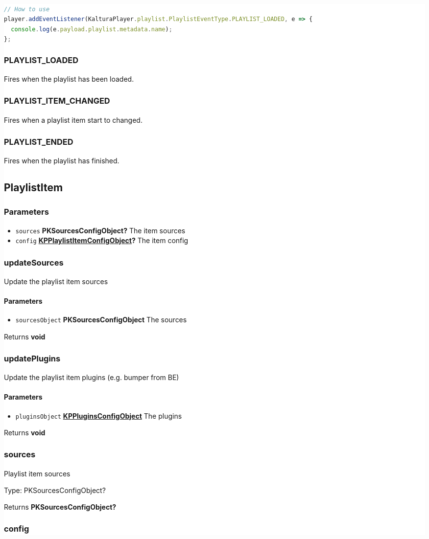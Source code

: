 ```javascript
// How to use
player.addEventListener(KalturaPlayer.playlist.PlaylistEventType.PLAYLIST_LOADED, e => {
  console.log(e.payload.playlist.metadata.name);
};
```

### PLAYLIST_LOADED

Fires when the playlist has been loaded.

### PLAYLIST_ITEM_CHANGED

Fires when a playlist item start to changed.

### PLAYLIST_ENDED

Fires when the playlist has finished.

## PlaylistItem

### Parameters

- `sources` **PKSourcesConfigObject?** The item sources
- `config` **[KPPlaylistItemConfigObject][499]?** The item config

### updateSources

Update the playlist item sources

#### Parameters

- `sourcesObject` **PKSourcesConfigObject** The sources

Returns **void**

### updatePlugins

Update the playlist item plugins (e.g. bumper from BE)

#### Parameters

- `pluginsObject` **[KPPluginsConfigObject][500]** The plugins

Returns **void**

### sources

Playlist item sources

Type: PKSourcesConfigObject?

Returns **PKSourcesConfigObject?**

### config


[1]: #kpadobject
[2]: #properties
[3]: #kpadpod
[4]: #kpadbreakobject
[5]: #properties-1
[6]: #kpadvertisingconfigobject
[7]: #properties-2
[8]: #kalturaplayers
[9]: #hevcconfigobject
[10]: #properties-3
[11]: #hevcsupportedobject
[12]: #properties-4
[13]: #drmsupportedobject
[14]: #properties-5
[15]: #mediacapabilitiesobject
[16]: #supportedoptionstype
[17]: #kpmediaconfig
[18]: #properties-6
[19]: #kpplaylistoptions
[20]: #properties-7
[21]: #kpplaylistcountdownoptions
[22]: #properties-8
[23]: #kpplaylistconfigobject
[24]: #properties-9
[25]: #kpplaylistobject
[26]: #properties-10
[27]: #kpplaylistitemconfigobject
[28]: #properties-11
[29]: #kppluginsconfigobject
[30]: #adbreak
[31]: #parameters
[32]: #type
[33]: #position
[34]: #numads
[35]: #ad
[36]: #parameters-1
[37]: #id
[38]: #system
[39]: #contenttype
[40]: #url
[41]: #title
[42]: #position-1
[43]: #duration
[44]: #clickthroughurl
[45]: #posterurl
[46]: #skipoffset
[47]: #linear
[48]: #width
[49]: #height
[50]: #bitrate
[51]: #bumper
[52]: #instream
[53]: #skippable
[54]: #vpaid
[55]: #streamid
[56]: #wrapperadids
[57]: #wrappercreativeids
[58]: #wrapperadsystems
[59]: #prebidmanager
[60]: #parameters-2
[61]: #load
[62]: #parameters-3
[63]: #baseremoteplayer
[64]: #parameters-4
[65]: #loadmedia
[66]: #parameters-5
[67]: #setmedia
[68]: #parameters-6
[69]: #getmediainfo
[70]: #getmediaconfig
[71]: #configure
[72]: #parameters-7
[73]: #ready
[74]: #load-1
[75]: #play
[76]: #pause
[77]: #reset
[78]: #destroy
[79]: #islive
[80]: #examples
[81]: #isdvr
[82]: #examples-1
[83]: #seektoliveedge
[84]: #getstarttimeofdvrwindow
[85]: #examples-2
[86]: #gettracks
[87]: #parameters-8
[88]: #examples-3
[89]: #getactivetracks
[90]: #examples-4
[91]: #selecttrack
[92]: #parameters-9
[93]: #hidetexttrack
[94]: #enableadaptivebitrate
[95]: #isadaptivebitrateenabled
[96]: #examples-5
[97]: #settextdisplaysettings
[98]: #parameters-10
[99]: #startcasting
[100]: #stopcasting
[101]: #iscasting
[102]: #examples-6
[103]: #iscastavailable
[104]: #examples-7
[105]: #getcastsession
[106]: #examples-8
[107]: #isvr
[108]: #examples-9
[109]: #togglevrstereomode
[110]: #isinvrstereomode
[111]: #examples-10
[112]: #ads
[113]: #examples-11
[114]: #textstyle
[115]: #parameters-11
[116]: #textstyle-1
[117]: #examples-12
[118]: #buffered
[119]: #examples-13
[120]: #currenttime
[121]: #parameters-12
[122]: #currenttime-1
[123]: #examples-14
[124]: #duration-1
[125]: #examples-15
[126]: #liveduration
[127]: #examples-16
[128]: #volume
[129]: #parameters-13
[130]: #volume-1
[131]: #examples-17
[132]: #paused
[133]: #examples-18
[134]: #ended
[135]: #examples-19
[136]: #seeking
[137]: #examples-20
[138]: #muted
[139]: #parameters-14
[140]: #muted-1
[141]: #examples-21
[142]: #src
[143]: #examples-22
[144]: #poster
[145]: #examples-23
[146]: #playbackrate
[147]: #parameters-15
[148]: #playbackrate-1
[149]: #examples-24
[150]: #enginetype
[151]: #examples-25
[152]: #streamtype
[153]: #examples-26
[154]: #type-1
[155]: #examples-27
[156]: #config
[157]: #defaultconfig
[158]: #examples-28
[159]: #type-2
[160]: #examples-29
[161]: #issupported
[162]: #examples-30
[163]: #casteventtype
[164]: #examples-31
[165]: #cast_session_start_failed
[166]: #cast_session_starting
[167]: #cast_session_started
[168]: #cast_session_ending
[169]: #cast_session_ended
[170]: #cast_available
[171]: #playersnapshot
[172]: #parameters-16
[173]: #textstyle-2
[174]: #advertising
[175]: #config-1
[176]: #remotecontrol
[177]: #parameters-17
[178]: #getplayersnapshot
[179]: #getuiwrapper
[180]: #onremotedevicedisconnected
[181]: #parameters-18
[182]: #onremotedeviceconnected
[183]: #parameters-19
[184]: #onremotedeviceavailable
[185]: #parameters-20
[186]: #onremotedeviceconnecting
[187]: #onremotedevicedisconnecting
[188]: #onremotedeviceconnectfailed
[189]: #remotepayload
[190]: #parameters-21
[191]: #player
[192]: #remoteconnectedpayload
[193]: #parameters-22
[194]: #ui
[195]: #session
[196]: #remotedisconnectedpayload
[197]: #parameters-23
[198]: #snapshot
[199]: #remoteavailablepayload
[200]: #parameters-24
[201]: #available
[202]: #remoteplayerui
[203]: #playbackui
[204]: #parameters-25
[205]: #idleui
[206]: #parameters-26
[207]: #adsui
[208]: #parameters-27
[209]: #liveui
[210]: #parameters-28
[211]: #errorui
[212]: #parameters-29
[213]: #uis
[214]: #iremoteplayer
[215]: #textstyle-3
[216]: #muted-2
[217]: #playbackrate-2
[218]: #volume-2
[219]: #currenttime-2
[220]: #buffered-1
[221]: #duration-2
[222]: #liveduration-1
[223]: #paused-1
[224]: #ended-1
[225]: #seeking-1
[226]: #src-1
[227]: #poster-1
[228]: #enginetype-1
[229]: #streamtype-1
[230]: #type-3
[231]: #ads-1
[232]: #config-2
[233]: #addeventlistener
[234]: #parameters-30
[235]: #removeeventlistener
[236]: #parameters-31
[237]: #dispatchevent
[238]: #parameters-32
[239]: #loadmedia-1
[240]: #parameters-33
[241]: #setmedia-1
[242]: #parameters-34
[243]: #getmediainfo-1
[244]: #getmediaconfig-1
[245]: #configure-1
[246]: #parameters-35
[247]: #ready-1
[248]: #load-2
[249]: #play-1
[250]: #pause-1
[251]: #reset-1
[252]: #destroy-1
[253]: #islive-1
[254]: #isdvr-1
[255]: #seektoliveedge-1
[256]: #getstarttimeofdvrwindow-1
[257]: #gettracks-1
[258]: #parameters-36
[259]: #getactivetracks-1
[260]: #selecttrack-1
[261]: #parameters-37
[262]: #hidetexttrack-1
[263]: #enableadaptivebitrate-1
[264]: #isadaptivebitrateenabled-1
[265]: #settextdisplaysettings-1
[266]: #parameters-38
[267]: #startcasting-1
[268]: #stopcasting-1
[269]: #iscasting-1
[270]: #iscastavailable-1
[271]: #getcastsession-1
[272]: #isvr-1
[273]: #togglevrstereomode-1
[274]: #isinvrstereomode-1
[275]: #remotesession
[276]: #parameters-39
[277]: #devicefriendlyname
[278]: #id-1
[279]: #resuming
[280]: #adscontroller
[281]: #parameters-40
[282]: #alladscompleted
[283]: #isadplaying
[284]: #isadbreak
[285]: #getadbreakslayout
[286]: #getadbreak
[287]: #getad
[288]: #skipad
[289]: #playadnow
[290]: #parameters-41
[291]: #controllerprovider
[292]: #parameters-42
[293]: #getadscontrollers
[294]: #playlisteventtype
[295]: #examples-32
[296]: #playlist_loaded
[297]: #playlist_item_changed
[298]: #playlist_ended
[299]: #playlistitem
[300]: #parameters-43
[301]: #updatesources
[302]: #parameters-44
[303]: #updateplugins
[304]: #parameters-45
[305]: #sources
[306]: #config-3
[307]: #plugins
[308]: #index
[309]: #isplayable
[310]: #playlistmanager
[311]: #parameters-46
[312]: #configure-2
[313]: #parameters-47
[314]: #load-3
[315]: #parameters-48
[316]: #reset-2
[317]: #playnext
[318]: #playprev
[319]: #playitem
[320]: #parameters-49
[321]: #items
[322]: #current
[323]: #next
[324]: #prev
[325]: #id-2
[326]: #metadata
[327]: #poster-2
[328]: #countdown
[329]: #options
[330]: #baseplugin
[331]: #parameters-50
[332]: #config-4
[333]: #name
[334]: #player-1
[335]: #player-2
[336]: #eventmanager
[337]: #getconfig
[338]: #parameters-51
[339]: #ready-2
[340]: #updateconfig
[341]: #parameters-52
[342]: #loadmedia-2
[343]: #destroy-2
[344]: #reset-3
[345]: #getname
[346]: #dispatchevent-1
[347]: #parameters-53
[348]: #defaultconfig-1
[349]: #createplugin
[350]: #parameters-54
[351]: #isvalid
[352]: #pluginmanager
[353]: #load-4
[354]: #parameters-55
[355]: #loadmedia-3
[356]: #destroy-3
[357]: #reset-4
[358]: #get
[359]: #parameters-56
[360]: #getall
[361]: #register
[362]: #parameters-57
[363]: #unregister
[364]: #parameters-58
[365]: #registerplugin
[366]: #load-5
[367]: #parameters-59
[368]: #play-2
[369]: #parameters-60
[370]: #constructor
[371]: #get-1
[372]: #set
[373]: #parameters-61
[374]: #reset-5
[375]: #constructor-1
[376]: #evaluatepluginsconfig
[377]: #parameters-62
[378]: #serviceprovider
[379]: #register-1
[380]: #parameters-63
[381]: #get-2
[382]: #parameters-64
[383]: #has
[384]: #parameters-65
[385]: #reset-6
[386]: #destroy-4
[387]: #getredirectexternalstreamshandler
[388]: #parameters-66
[389]: #supportedoptions
[390]: #getmediacapabilities
[391]: #parameters-67
[392]: #getmediacapabilities-1
[393]: #parameters-68
[394]: #maybesetstreampriority
[395]: #parameters-69
[396]: #hasyoutubesource
[397]: #parameters-70
[398]: #hasimagesource
[399]: #parameters-71
[400]: #mergeproviderpluginsconfig
[401]: #parameters-72
[402]: #viewabilitymanager
[403]: #parameters-73
[404]: #observe
[405]: #parameters-74
[406]: #unobserve
[407]: #parameters-75
[408]: #destroy-5
[409]: #loadmedia-4
[410]: #parameters-76
[411]: #examples-33
[412]: #setmedia-2
[413]: #parameters-77
[414]: #loadplaylist
[415]: #parameters-78
[416]: #examples-34
[417]: #loadplaylistbyentrylist
[418]: #parameters-79
[419]: #examples-35
[420]: #getdrminfo
[421]: #setsourcesmetadata
[422]: #parameters-80
[423]: #examples-36
[424]: #configure-3
[425]: #parameters-81
[426]: #examples-37
[427]: #islive-2
[428]: #examples-38
[429]: #isdvr-2
[430]: #examples-39
[431]: #isfullscreen
[432]: #examples-40
[433]: #enterfullscreen
[434]: #parameters-82
[435]: #examples-41
[436]: #exitfullscreen
[437]: #examples-42
[438]: #enterpictureinpicture
[439]: #examples-43
[440]: #exitpictureinpicture
[441]: #examples-44
[442]: #isinpictureinpicture
[443]: #examples-45
[444]: #ispictureinpicturesupported
[445]: #examples-46
[446]: #normalizedcurrenttime
[447]: #parameters-83
[448]: #normalizedcurrenttime-1
[449]: #normalizedduration
[450]: #playlist
[451]: #examples-47
[452]: #crossorigin
[453]: #parameters-84
[454]: #crossorigin-1
[455]: #isvisible
[456]: #viewabilitymanager-1
[457]: #getservice
[458]: #parameters-85
[459]: #hasservice
[460]: #parameters-86
[461]: #registerservice
[462]: #parameters-87
[463]: #addtexttrack
[464]: #parameters-88
[465]: #getnativetexttracks
[466]: #getdefaultredirectoptions
[467]: #parameters-89
[468]: #getdefaultredirectoptions-1
[469]: #parameters-90
[470]: #getplayers
[471]: #getplayer
[472]: #parameters-91
[473]: https://developer.mozilla.org/docs/Web/JavaScript/Reference/Global_Objects/Object
[474]: https://developer.mozilla.org/docs/Web/JavaScript/Reference/Global_Objects/Array
[475]: https://developer.mozilla.org/docs/Web/JavaScript/Reference/Global_Objects/String
[476]: https://developer.mozilla.org/docs/Web/JavaScript/Reference/Global_Objects/Boolean
[477]: #kpadobject
[478]: https://developer.mozilla.org/docs/Web/JavaScript/Reference/Global_Objects/Number
[479]: #kpadpod
[480]: #kpadbreakobject
[481]: https://github.com/kaltura/playkit-js-timeline/blob/main/docs/types.md#cuepointoptionsobject
[482]: #kpplaylistoptions
[483]: #kpplaylistcountdownoptions
[484]: #playlistitem
[485]: #prebidmanager
[486]: #remotecontrol
[487]: https://developer.mozilla.org/docs/Web/JavaScript/Reference/Global_Objects/Promise
[488]: #remotesession
[489]: https://developer.mozilla.org/docs/Web/JavaScript/Reference/Statements/function
[490]: #playersnapshot
[491]: #remotedisconnectedpayload
[492]: #remoteconnectedpayload
[493]: #remoteavailablepayload
[494]: #baseremoteplayer
[495]: #remoteplayerui
[496]: #adbreak
[497]: #ad
[498]: #pluginmanager
[499]: #kpplaylistitemconfigobject
[500]: #kppluginsconfigobject
[501]: #kpplaylistobject
[502]: #kpplaylistconfigobject
[503]: #baseplugin
[504]: #hevcconfigobject
[505]: #mediacapabilitiesobject
[506]: https://developer.mozilla.org/docs/Web/HTML/Element
[507]: #kpmediaconfig
[508]: #playlistmanager
[509]: #viewabilitymanager
[510]: #kalturaplayers
